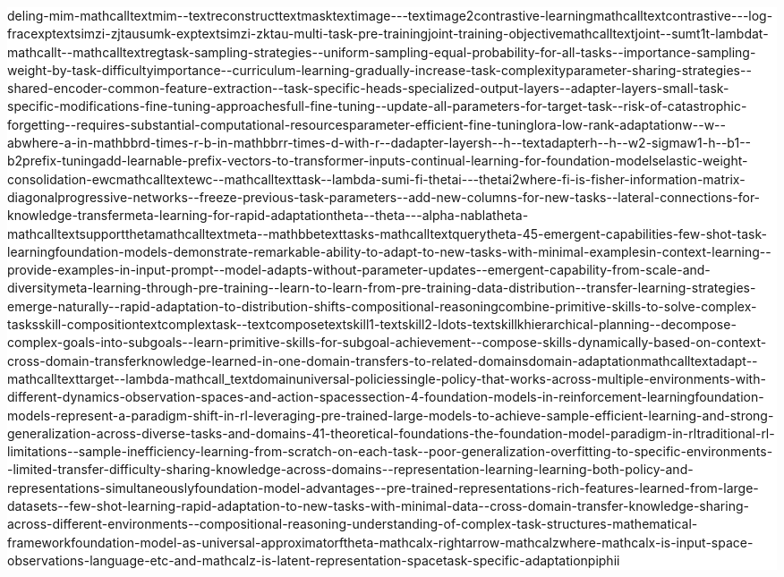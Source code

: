 deling-mim-mathcalltextmim--textreconstructtextmasktextimage---textimage2contrastive-learningmathcalltextcontrastive---log-fracexptextsimzi-zjtausumk-exptextsimzi-zktau-multi-task-pre-trainingjoint-training-objectivemathcalltextjoint--sumt1t-lambdat-mathcallt--mathcalltextregtask-sampling-strategies--uniform-sampling-equal-probability-for-all-tasks--importance-sampling-weight-by-task-difficultyimportance--curriculum-learning-gradually-increase-task-complexityparameter-sharing-strategies--shared-encoder-common-feature-extraction--task-specific-heads-specialized-output-layers--adapter-layers-small-task-specific-modifications-fine-tuning-approachesfull-fine-tuning--update-all-parameters-for-target-task--risk-of-catastrophic-forgetting--requires-substantial-computational-resourcesparameter-efficient-fine-tuninglora-low-rank-adaptationw--w--abwhere-a-in-mathbbrd-times-r-b-in-mathbbrr-times-d-with-r--dadapter-layersh--h--textadapterh--h--w2-sigmaw1-h--b1--b2prefix-tuningadd-learnable-prefix-vectors-to-transformer-inputs-continual-learning-for-foundation-modelselastic-weight-consolidation-ewcmathcalltextewc--mathcalltexttask--lambda-sumi-fi-thetai---thetai2where-fi-is-fisher-information-matrix-diagonalprogressive-networks--freeze-previous-task-parameters--add-new-columns-for-new-tasks--lateral-connections-for-knowledge-transfermeta-learning-for-rapid-adaptationtheta--theta---alpha-nablatheta-mathcalltextsupportthetamathcalltextmeta--mathbbetexttasks-mathcalltextquerytheta-45-emergent-capabilities-few-shot-task-learningfoundation-models-demonstrate-remarkable-ability-to-adapt-to-new-tasks-with-minimal-examplesin-context-learning--provide-examples-in-input-prompt--model-adapts-without-parameter-updates--emergent-capability-from-scale-and-diversitymeta-learning-through-pre-training--learn-to-learn-from-pre-training-data-distribution--transfer-learning-strategies-emerge-naturally--rapid-adaptation-to-distribution-shifts-compositional-reasoningcombine-primitive-skills-to-solve-complex-tasksskill-compositiontextcomplextask--textcomposetextskill1-textskill2-ldots-textskillkhierarchical-planning--decompose-complex-goals-into-subgoals--learn-primitive-skills-for-subgoal-achievement--compose-skills-dynamically-based-on-context-cross-domain-transferknowledge-learned-in-one-domain-transfers-to-related-domainsdomain-adaptationmathcalltextadapt--mathcalltexttarget--lambda-mathcall_textdomainuniversal-policiessingle-policy-that-works-across-multiple-environments-with-different-dynamics-observation-spaces-and-action-spacessection-4-foundation-models-in-reinforcement-learningfoundation-models-represent-a-paradigm-shift-in-rl-leveraging-pre-trained-large-models-to-achieve-sample-efficient-learning-and-strong-generalization-across-diverse-tasks-and-domains-41-theoretical-foundations-the-foundation-model-paradigm-in-rltraditional-rl-limitations--sample-inefficiency-learning-from-scratch-on-each-task--poor-generalization-overfitting-to-specific-environments--limited-transfer-difficulty-sharing-knowledge-across-domains--representation-learning-learning-both-policy-and-representations-simultaneouslyfoundation-model-advantages--pre-trained-representations-rich-features-learned-from-large-datasets--few-shot-learning-rapid-adaptation-to-new-tasks-with-minimal-data--cross-domain-transfer-knowledge-sharing-across-different-environments--compositional-reasoning-understanding-of-complex-task-structures-mathematical-frameworkfoundation-model-as-universal-approximatorftheta-mathcalx-rightarrow-mathcalzwhere-mathcalx-is-input-space-observations-language-etc-and-mathcalz-is-latent-representation-spacetask-specific-adaptationpiphii